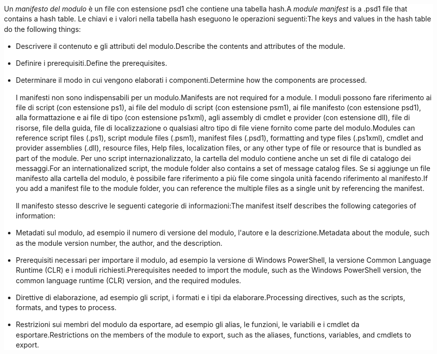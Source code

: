 <span data-ttu-id="8de0f-149">Un *manifesto del modulo* è un file con estensione psd1 che contiene una tabella hash.</span><span class="sxs-lookup"><span data-stu-id="8de0f-149">A *module manifest* is a .psd1 file that contains a hash table.</span></span> <span data-ttu-id="8de0f-150">Le chiavi e i valori nella tabella hash eseguono le operazioni seguenti:</span><span class="sxs-lookup"><span data-stu-id="8de0f-150">The keys and values in the hash table do the following things:</span></span>

- <span data-ttu-id="8de0f-151">Descrivere il contenuto e gli attributi del modulo.</span><span class="sxs-lookup"><span data-stu-id="8de0f-151">Describe the contents and attributes of the module.</span></span>

- <span data-ttu-id="8de0f-152">Definire i prerequisiti.</span><span class="sxs-lookup"><span data-stu-id="8de0f-152">Define the prerequisites.</span></span>

- <span data-ttu-id="8de0f-153">Determinare il modo in cui vengono elaborati i componenti.</span><span class="sxs-lookup"><span data-stu-id="8de0f-153">Determine how the components are processed.</span></span>

  <span data-ttu-id="8de0f-154">I manifesti non sono indispensabili per un modulo.</span><span class="sxs-lookup"><span data-stu-id="8de0f-154">Manifests are not required for a module.</span></span> <span data-ttu-id="8de0f-155">I moduli possono fare riferimento ai file di script (con estensione ps1), ai file del modulo di script (con estensione psm1), ai file manifesto (con estensione psd1), alla formattazione e ai file di tipo (con estensione ps1xml), agli assembly di cmdlet e provider (con estensione dll), file di risorse, file della guida, file di localizzazione o qualsiasi altro tipo di file viene fornito come parte del modulo.</span><span class="sxs-lookup"><span data-stu-id="8de0f-155">Modules can reference script files (.ps1), script module files (.psm1), manifest files (.psd1), formatting and type files (.ps1xml), cmdlet and provider assemblies (.dll), resource files, Help files, localization files, or any other type of file or resource that is bundled as part of the module.</span></span> <span data-ttu-id="8de0f-156">Per uno script internazionalizzato, la cartella del modulo contiene anche un set di file di catalogo dei messaggi.</span><span class="sxs-lookup"><span data-stu-id="8de0f-156">For an internationalized script, the module folder also contains a set of message catalog files.</span></span> <span data-ttu-id="8de0f-157">Se si aggiunge un file manifesto alla cartella del modulo, è possibile fare riferimento a più file come singola unità facendo riferimento al manifesto.</span><span class="sxs-lookup"><span data-stu-id="8de0f-157">If you add a manifest file to the module folder, you can reference the multiple files as a single unit by referencing the manifest.</span></span>

  <span data-ttu-id="8de0f-158">Il manifesto stesso descrive le seguenti categorie di informazioni:</span><span class="sxs-lookup"><span data-stu-id="8de0f-158">The manifest itself describes the following categories of information:</span></span>

- <span data-ttu-id="8de0f-159">Metadati sul modulo, ad esempio il numero di versione del modulo, l'autore e la descrizione.</span><span class="sxs-lookup"><span data-stu-id="8de0f-159">Metadata about the module, such as the module version number, the author, and the description.</span></span>

- <span data-ttu-id="8de0f-160">Prerequisiti necessari per importare il modulo, ad esempio la versione di Windows PowerShell, la versione Common Language Runtime (CLR) e i moduli richiesti.</span><span class="sxs-lookup"><span data-stu-id="8de0f-160">Prerequisites needed to import the module, such as the Windows PowerShell version, the common language runtime (CLR) version, and the required modules.</span></span>

- <span data-ttu-id="8de0f-161">Direttive di elaborazione, ad esempio gli script, i formati e i tipi da elaborare.</span><span class="sxs-lookup"><span data-stu-id="8de0f-161">Processing directives, such as the scripts, formats, and types to process.</span></span>

- <span data-ttu-id="8de0f-162">Restrizioni sui membri del modulo da esportare, ad esempio gli alias, le funzioni, le variabili e i cmdlet da esportare.</span><span class="sxs-lookup"><span data-stu-id="8de0f-162">Restrictions on the members of the module to export, such as the aliases, functions, variables, and cmdlets to export.</span></span>
